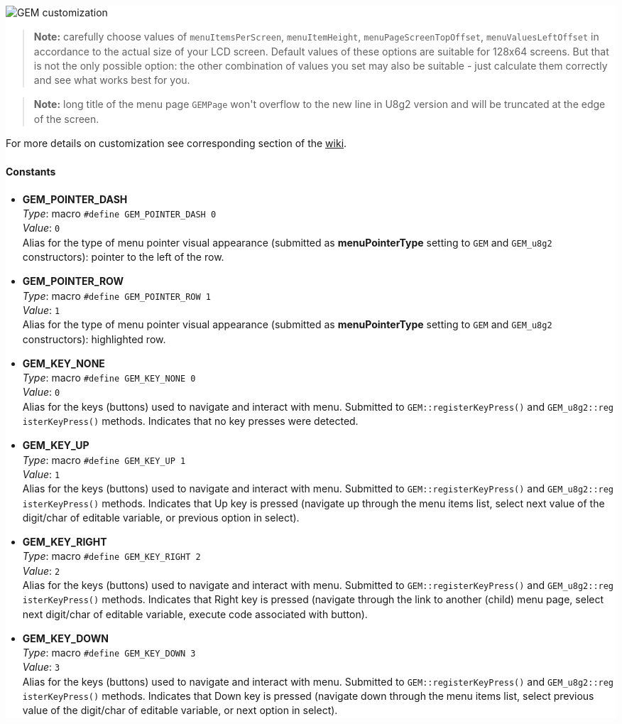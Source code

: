 ![GEM customization](https://github.com/Spirik/GEM/wiki/images/customization.gif)

> **Note:** carefully choose values of `menuItemsPerScreen`, `menuItemHeight`, `menuPageScreenTopOffset`, `menuValuesLeftOffset` in accordance to the actual size of your LCD screen. Default values of these options are suitable for 128x64 screens. But that is not the only possible option: the other combination of values you set may also be suitable - just calculate them correctly and see what works best for you.

> **Note:** long title of the menu page `GEMPage` won't overflow to the new line in U8g2 version and will be truncated at the edge of the screen.

For more details on customization see corresponding section of the [wiki](https://github.com/Spirik/GEM/wiki).

#### Constants

* **GEM_POINTER_DASH**  
  *Type*: macro `#define GEM_POINTER_DASH 0`  
  *Value*: `0`  
  Alias for the type of menu pointer visual appearance (submitted as **menuPointerType** setting to `GEM` and `GEM_u8g2` constructors): pointer to the left of the row.

* **GEM_POINTER_ROW**  
  *Type*: macro `#define GEM_POINTER_ROW 1`  
  *Value*: `1`  
  Alias for the type of menu pointer visual appearance (submitted as **menuPointerType** setting to `GEM` and `GEM_u8g2` constructors): highlighted row.

* **GEM_KEY_NONE**  
  *Type*: macro `#define GEM_KEY_NONE 0`  
  *Value*: `0`  
  Alias for the keys (buttons) used to navigate and interact with menu. Submitted to `GEM::registerKeyPress()` and `GEM_u8g2::registerKeyPress()` methods. Indicates that no key presses were detected.

* **GEM_KEY_UP**  
  *Type*: macro `#define GEM_KEY_UP 1`  
  *Value*: `1`  
  Alias for the keys (buttons) used to navigate and interact with menu. Submitted to `GEM::registerKeyPress()` and `GEM_u8g2::registerKeyPress()` methods. Indicates that Up key is pressed (navigate up through the menu items list, select next value of the digit/char of editable variable, or previous option in select).

* **GEM_KEY_RIGHT**  
  *Type*: macro `#define GEM_KEY_RIGHT 2`  
  *Value*: `2`  
  Alias for the keys (buttons) used to navigate and interact with menu. Submitted to `GEM::registerKeyPress()` and `GEM_u8g2::registerKeyPress()` methods. Indicates that Right key is pressed (navigate through the link to another (child) menu page, select next digit/char of editable variable, execute code associated with button).

* **GEM_KEY_DOWN**  
  *Type*: macro `#define GEM_KEY_DOWN 3`  
  *Value*: `3`  
  Alias for the keys (buttons) used to navigate and interact with menu. Submitted to `GEM::registerKeyPress()` and `GEM_u8g2::registerKeyPress()` methods. Indicates that Down key is pressed (navigate down through the menu items list, select previous value of the digit/char of editable variable, or next option in select).
